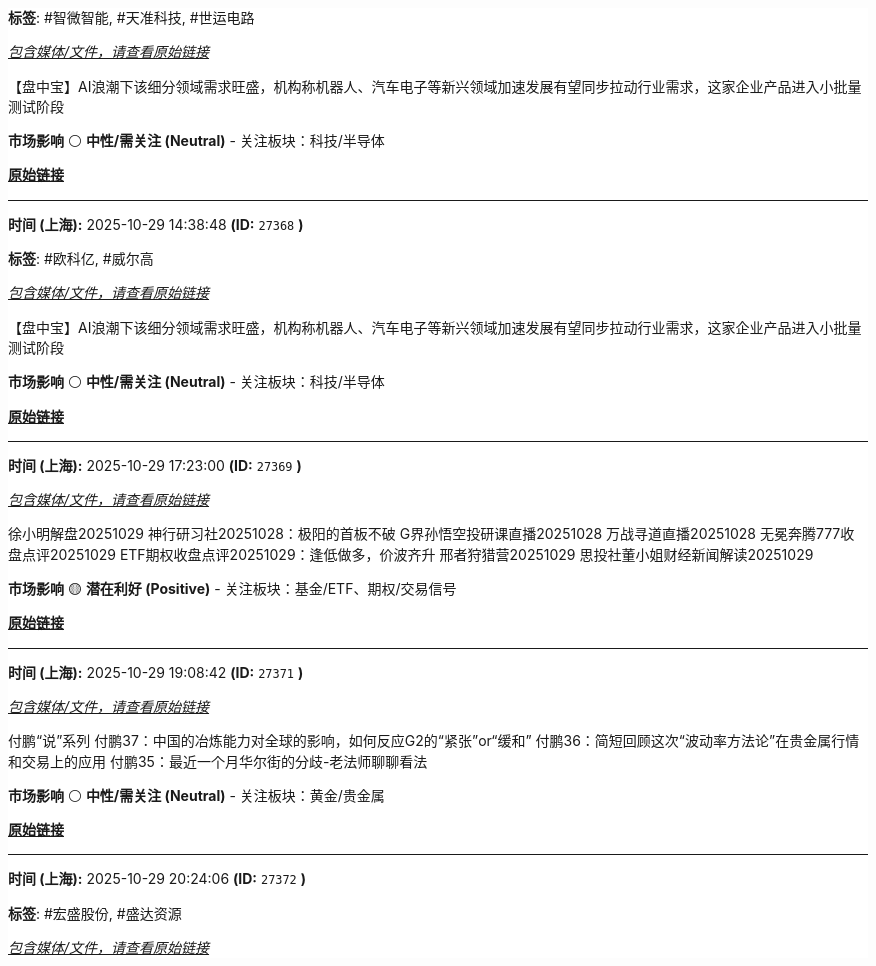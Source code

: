 **标签**: #智微智能, #天准科技, #世运电路

*[包含媒体/文件，请查看原始链接](https://t.me/s/clsvip)*

【盘中宝】AI浪潮下该细分领域需求旺盛，机构称机器人、汽车电子等新兴领域加速发展有望同步拉动行业需求，这家企业产品进入小批量测试阶段

**市场影响** ⚪ **中性/需关注 (Neutral)** - 关注板块：科技/半导体

**[原始链接](https://t.me/clsvip/27367)**

---
**时间 (上海):** 2025-10-29 14:38:48 **(ID:** `27368` **)**

**标签**: #欧科亿, #威尔高

*[包含媒体/文件，请查看原始链接](https://t.me/s/clsvip)*

【盘中宝】AI浪潮下该细分领域需求旺盛，机构称机器人、汽车电子等新兴领域加速发展有望同步拉动行业需求，这家企业产品进入小批量测试阶段

**市场影响** ⚪ **中性/需关注 (Neutral)** - 关注板块：科技/半导体

**[原始链接](https://t.me/clsvip/27368)**

---
**时间 (上海):** 2025-10-29 17:23:00 **(ID:** `27369` **)**

*[包含媒体/文件，请查看原始链接](https://t.me/s/clsvip)*

徐小明解盘20251029
神行研习社20251028：极阳的首板不破
G界孙悟空投研课直播20251028
万战寻道直播20251028
无冕奔腾777收盘点评20251029
ETF期权收盘点评20251029：逢低做多，价波齐升
邢者狩猎营20251029
思投社董小姐财经新闻解读20251029

**市场影响** 🟡 **潜在利好 (Positive)** - 关注板块：基金/ETF、期权/交易信号

**[原始链接](https://t.me/clsvip/27369)**

---
**时间 (上海):** 2025-10-29 19:08:42 **(ID:** `27371` **)**

*[包含媒体/文件，请查看原始链接](https://t.me/s/clsvip)*

付鹏“说”系列
付鹏37：中国的冶炼能力对全球的影响，如何反应G2的“紧张”or“缓和”
付鹏36：简短回顾这次“波动率方法论”在贵金属行情和交易上的应用
付鹏35：最近一个月华尔街的分歧-老法师聊聊看法

**市场影响** ⚪ **中性/需关注 (Neutral)** - 关注板块：黄金/贵金属

**[原始链接](https://t.me/clsvip/27371)**

---
**时间 (上海):** 2025-10-29 20:24:06 **(ID:** `27372` **)**

**标签**: #宏盛股份, #盛达资源

*[包含媒体/文件，请查看原始链接](https://t.me/s/clsvip)*

